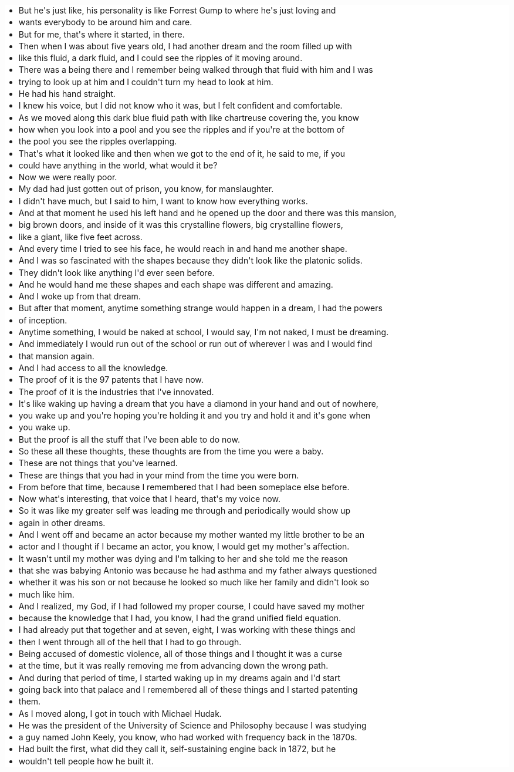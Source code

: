 *  But he's just like, his personality is like Forrest Gump to where he's just loving and
*  wants everybody to be around him and care.
*  But for me, that's where it started, in there.
*  Then when I was about five years old, I had another dream and the room filled up with
*  like this fluid, a dark fluid, and I could see the ripples of it moving around.
*  There was a being there and I remember being walked through that fluid with him and I was
*  trying to look up at him and I couldn't turn my head to look at him.
*  He had his hand straight.
*  I knew his voice, but I did not know who it was, but I felt confident and comfortable.
*  As we moved along this dark blue fluid path with like chartreuse covering the, you know
*  how when you look into a pool and you see the ripples and if you're at the bottom of
*  the pool you see the ripples overlapping.
*  That's what it looked like and then when we got to the end of it, he said to me, if you
*  could have anything in the world, what would it be?
*  Now we were really poor.
*  My dad had just gotten out of prison, you know, for manslaughter.
*  I didn't have much, but I said to him, I want to know how everything works.
*  And at that moment he used his left hand and he opened up the door and there was this mansion,
*  big brown doors, and inside of it was this crystalline flowers, big crystalline flowers,
*  like a giant, like five feet across.
*  And every time I tried to see his face, he would reach in and hand me another shape.
*  And I was so fascinated with the shapes because they didn't look like the platonic solids.
*  They didn't look like anything I'd ever seen before.
*  And he would hand me these shapes and each shape was different and amazing.
*  And I woke up from that dream.
*  But after that moment, anytime something strange would happen in a dream, I had the powers
*  of inception.
*  Anytime something, I would be naked at school, I would say, I'm not naked, I must be dreaming.
*  And immediately I would run out of the school or run out of wherever I was and I would find
*  that mansion again.
*  And I had access to all the knowledge.
*  The proof of it is the 97 patents that I have now.
*  The proof of it is the industries that I've innovated.
*  It's like waking up having a dream that you have a diamond in your hand and out of nowhere,
*  you wake up and you're hoping you're holding it and you try and hold it and it's gone when
*  you wake up.
*  But the proof is all the stuff that I've been able to do now.
*  So these all these thoughts, these thoughts are from the time you were a baby.
*  These are not things that you've learned.
*  These are things that you had in your mind from the time you were born.
*  From before that time, because I remembered that I had been someplace else before.
*  Now what's interesting, that voice that I heard, that's my voice now.
*  So it was like my greater self was leading me through and periodically would show up
*  again in other dreams.
*  And I went off and became an actor because my mother wanted my little brother to be an
*  actor and I thought if I became an actor, you know, I would get my mother's affection.
*  It wasn't until my mother was dying and I'm talking to her and she told me the reason
*  that she was babying Antonio was because he had asthma and my father always questioned
*  whether it was his son or not because he looked so much like her family and didn't look so
*  much like him.
*  And I realized, my God, if I had followed my proper course, I could have saved my mother
*  because the knowledge that I had, you know, I had the grand unified field equation.
*  I had already put that together and at seven, eight, I was working with these things and
*  then I went through all of the hell that I had to go through.
*  Being accused of domestic violence, all of those things and I thought it was a curse
*  at the time, but it was really removing me from advancing down the wrong path.
*  And during that period of time, I started waking up in my dreams again and I'd start
*  going back into that palace and I remembered all of these things and I started patenting
*  them.
*  As I moved along, I got in touch with Michael Hudak.
*  He was the president of the University of Science and Philosophy because I was studying
*  a guy named John Keely, you know, who had worked with frequency back in the 1870s.
*  Had built the first, what did they call it, self-sustaining engine back in 1872, but he
*  wouldn't tell people how he built it.